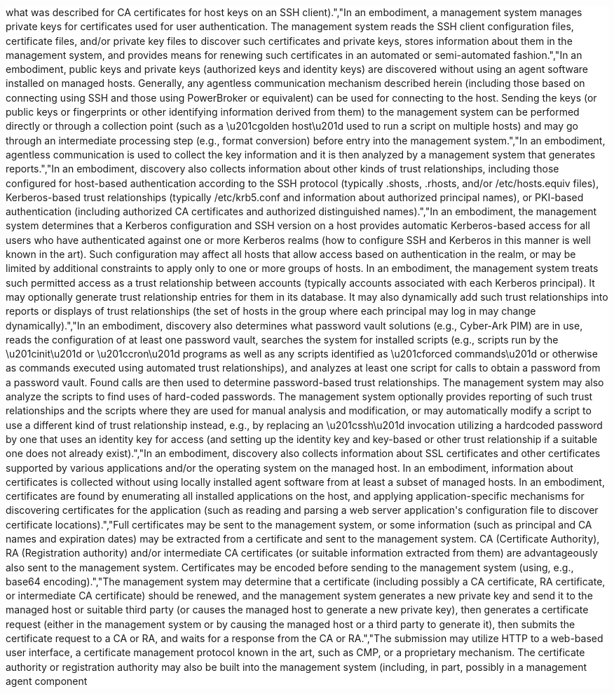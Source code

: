 what was described for CA certificates for host keys on an SSH client).","In an embodiment, a management system manages private keys for certificates used for user authentication. The management system reads the SSH client configuration files, certificate files, and\/or private key files to discover such certificates and private keys, stores information about them in the management system, and provides means for renewing such certificates in an automated or semi-automated fashion.","In an embodiment, public keys and private keys (authorized keys and identity keys) are discovered without using an agent software installed on managed hosts. Generally, any agentless communication mechanism described herein (including those based on connecting using SSH and those using PowerBroker or equivalent) can be used for connecting to the host. Sending the keys (or public keys or fingerprints or other identifying information derived from them) to the management system can be performed directly or through a collection point (such as a \u201cgolden host\u201d used to run a script on multiple hosts) and may go through an intermediate processing step (e.g., format conversion) before entry into the management system.","In an embodiment, agentless communication is used to collect the key information and it is then analyzed by a management system that generates reports.","In an embodiment, discovery also collects information about other kinds of trust relationships, including those configured for host-based authentication according to the SSH protocol (typically .shosts, .rhosts, and\/or \/etc\/hosts.equiv files), Kerberos-based trust relationships (typically \/etc\/krb5.conf and information about authorized principal names), or PKI-based authentication (including authorized CA certificates and authorized distinguished names).","In an embodiment, the management system determines that a Kerberos configuration and SSH version on a host provides automatic Kerberos-based access for all users who have authenticated against one or more Kerberos realms (how to configure SSH and Kerberos in this manner is well known in the art). Such configuration may affect all hosts that allow access based on authentication in the realm, or may be limited by additional constraints to apply only to one or more groups of hosts. In an embodiment, the management system treats such permitted access as a trust relationship between accounts (typically accounts associated with each Kerberos principal). It may optionally generate trust relationship entries for them in its database. It may also dynamically add such trust relationships into reports or displays of trust relationships (the set of hosts in the group where each principal may log in may change dynamically).","In an embodiment, discovery also determines what password vault solutions (e.g., Cyber-Ark PIM) are in use, reads the configuration of at least one password vault, searches the system for installed scripts (e.g., scripts run by the \u201cinit\u201d or \u201ccron\u201d programs as well as any scripts identified as \u201cforced commands\u201d or otherwise as commands executed using automated trust relationships), and analyzes at least one script for calls to obtain a password from a password vault. Found calls are then used to determine password-based trust relationships. The management system may also analyze the scripts to find uses of hard-coded passwords. The management system optionally provides reporting of such trust relationships and the scripts where they are used for manual analysis and modification, or may automatically modify a script to use a different kind of trust relationship instead, e.g., by replacing an \u201cssh\u201d invocation utilizing a hardcoded password by one that uses an identity key for access (and setting up the identity key and key-based or other trust relationship if a suitable one does not already exist).","In an embodiment, discovery also collects information about SSL certificates and other certificates supported by various applications and\/or the operating system on the managed host. In an embodiment, information about certificates is collected without using locally installed agent software from at least a subset of managed hosts. In an embodiment, certificates are found by enumerating all installed applications on the host, and applying application-specific mechanisms for discovering certificates for the application (such as reading and parsing a web server application's configuration file to discover certificate locations).","Full certificates may be sent to the management system, or some information (such as principal and CA names and expiration dates) may be extracted from a certificate and sent to the management system. CA (Certificate Authority), RA (Registration authority) and\/or intermediate CA certificates (or suitable information extracted from them) are advantageously also sent to the management system. Certificates may be encoded before sending to the management system (using, e.g., base64 encoding).","The management system may determine that a certificate (including possibly a CA certificate, RA certificate, or intermediate CA certificate) should be renewed, and the management system generates a new private key and send it to the managed host or suitable third party (or causes the managed host to generate a new private key), then generates a certificate request (either in the management system or by causing the managed host or a third party to generate it), then submits the certificate request to a CA or RA, and waits for a response from the CA or RA.","The submission may utilize HTTP to a web-based user interface, a certificate management protocol known in the art, such as CMP, or a proprietary mechanism. The certificate authority or registration authority may also be built into the management system (including, in part, possibly in a management agent component